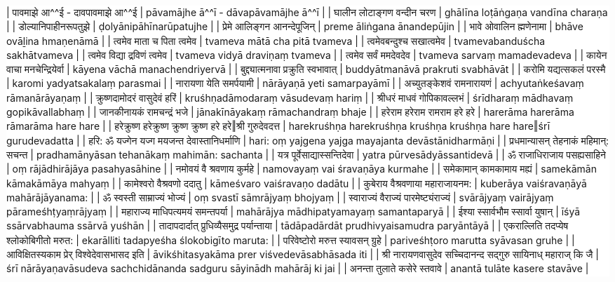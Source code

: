 | पावमाझे आ^^ई - दावपावमाझे आ^^ई   | pāvamājhe ā^^ī - dāvapāvamājhe ā^^ī   |
| घालीन लोटाङ्गण वन्दीन चरण   | ghālīna loṭāṅgaṇa vandīna charaṇa   |
| डोल्यानिपाहीनरूपतुझे   | ḍolyānipāhīnarūpatujhe   |
| प्रेमे आलिङ्गन आनन्देपूजिन्   | preme āliṅgana ānandepūjin   |
| भावे ओवालिन ह्मणेनामा   | bhāve ovāḻina hmaṇenāmā   |
| त्वमेव माता च पिता त्वमेव   | tvameva mātā cha pitā tvameva   |
| त्वमेवबन्दुश्च सखात्वमेव   | tvamevabanduścha sakhātvameva   |
| त्वमेव विद्या द्रविणं त्वमेव   | tvameva vidyā draviṇaṃ tvameva   |
| त्वमेव सर्वं ममदेवदेव   | tvameva sarvaṃ mamadevadeva   |
| कायेन वाचा मनचेन्द्रियेर्वा   | kāyena vāchā manachendriyervā   |
| बुद्द्यात्मनावा प्रक्रुति स्वभावात्   | buddyātmanāvā prakruti svabhāvāt   |
| करोमि यद्यत्सकलं परस्मै   | karomi yadyatsakalaṃ parasmai   |
| नारायणा येति समर्पयामी   | nārāyaṇā yeti samarpayāmī   |
| अच्युतङ्केशवं रामनारायणं   | achyutaṅkeśavaṃ rāmanārāyaṇaṃ   |
| क्रुष्णदामोदरं वासुदेवं हरिं   | kruśhṇadāmodaraṃ vāsudevaṃ hariṃ   |
| श्रीधरं माधवं गोपिकावल्लभं   | śrīdharaṃ mādhavaṃ gopikāvallabhaṃ   |
| जानकीनायकं रामचन्द्रं भजे   | jānakīnāyakaṃ rāmachandraṃ bhaje   |
| हरेराम हरेराम रामराम हरे हरे   | harerāma harerāma rāmarāma hare hare   |
| हरेक्रुष्ण हरेक्रुष्ण क्रुष्ण क्रुष्ण हरे हरे‖श्री गुरुदेवदत्त   | harekruśhṇa harekruśhṇa kruśhṇa kruśhṇa hare hare‖śrī gurudevadatta   |
| हरि: ॐ यज्गेन यज्ग मयजन्त देवास्तानिधर्माणि   | hari: oṃ yajgena yajga mayajanta devāstānidharmāṇi   |
| प्रधमान्यासन् तेहनाकं महिमान्: सचन्त   | pradhamānyāsan tehanākaṃ mahimān: sachanta   |
| यत्र पूर्वेसाद्यास्सन्तिदेवा   | yatra pūrvesādyāssantidevā   |
| ॐ राजाधिराजाय पसह्यसाहिने   | oṃ rājādhirājāya pasahyasāhine   |
| नमोवयं वै श्रवणाय कुर्महे   | namovayaṃ vai śravaṇāya kurmahe   |
| समेकामान् कामकामाय मह्यं   | samekāmān kāmakāmāya mahyaṃ   |
| कामेश्वरो वैश्रवणो ददातु   | kāmeśvaro vaiśravaṇo dadātu   |
| कुबेराय वैश्रवणाया महाराजायनम:   | kuberāya vaiśravaṇāyā mahārājāyanama:   |
| ॐ स्वस्ती साम्राज्यं भोज्यं   | oṃ svastī sāmrājyaṃ bhojyaṃ   |
| स्वाराज्यं वैराज्यं पारमेष्ट्यंराज्यं   | svārājyaṃ vairājyaṃ pārameśhṭyaṃrājyaṃ   |
| महाराज्य माधिपत्यमयं समन्तपर्या   | mahārājya mādhipatyamayaṃ samantaparyā   |
| ईश्या स्सार्वभौम स्सार्वा युषान्   | īśyā ssārvabhauma ssārvā yuśhān   |
| तादापदार्दात् प्रुधिव्यैसमुद्र पर्यान्ताया   | tādāpadārdāt prudhivyaisamudra paryāntāyā   |
| एकराल्लिति तदप्येष श्लोकोबिगीतो मरुत:   | ekarālliti tadapyeśha ślokobigīto maruta:   |
| परिवेष्टोरो मरुत्त स्यावसन् ग्रुहे   | pariveśhṭoro marutta syāvasan gruhe   |
| आविक्षितस्यकाम प्रेर् विश्वेदेवासभासद इति   | āvikśhitasyakāma prer viśvedevāsabhāsada iti   |
| श्री नारायणवासुदेव सच्चिदानन्द सद्गुरु सायिनाध् महाराज् कि जै   | śrī nārāyaṇavāsudeva sachchidānanda sadguru sāyinādh mahārāj ki jai   |
| अनन्ता तुलाते कसेरे स्तवावे   | anantā tulāte kasere stavāve   |